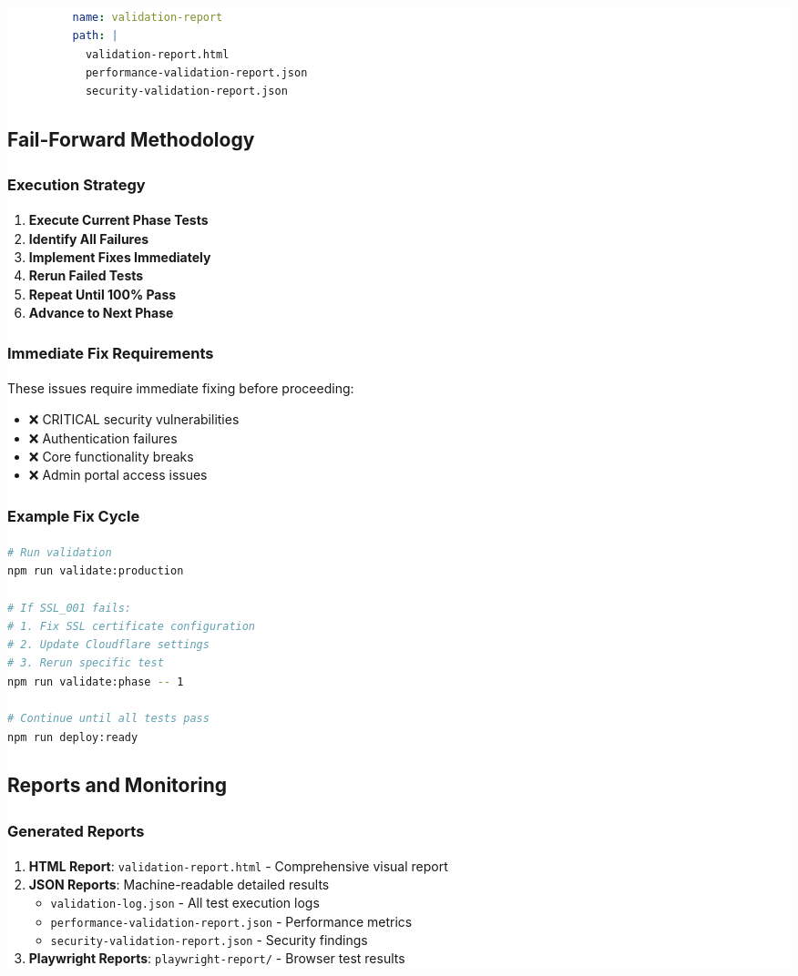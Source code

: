 ```yaml
          name: validation-report
          path: |
            validation-report.html
            performance-validation-report.json
            security-validation-report.json
```

## Fail-Forward Methodology

### Execution Strategy

1. **Execute Current Phase Tests**
2. **Identify All Failures**
3. **Implement Fixes Immediately**
4. **Rerun Failed Tests**
5. **Repeat Until 100% Pass**
6. **Advance to Next Phase**

### Immediate Fix Requirements

These issues require immediate fixing before proceeding:
- ❌ CRITICAL security vulnerabilities
- ❌ Authentication failures
- ❌ Core functionality breaks
- ❌ Admin portal access issues

### Example Fix Cycle

```bash
# Run validation
npm run validate:production

# If SSL_001 fails:
# 1. Fix SSL certificate configuration
# 2. Update Cloudflare settings
# 3. Rerun specific test
npm run validate:phase -- 1

# Continue until all tests pass
npm run deploy:ready
```

## Reports and Monitoring

### Generated Reports

1. **HTML Report**: `validation-report.html` - Comprehensive visual report
2. **JSON Reports**: Machine-readable detailed results
   - `validation-log.json` - All test execution logs
   - `performance-validation-report.json` - Performance metrics
   - `security-validation-report.json` - Security findings
3. **Playwright Reports**: `playwright-report/` - Browser test results
